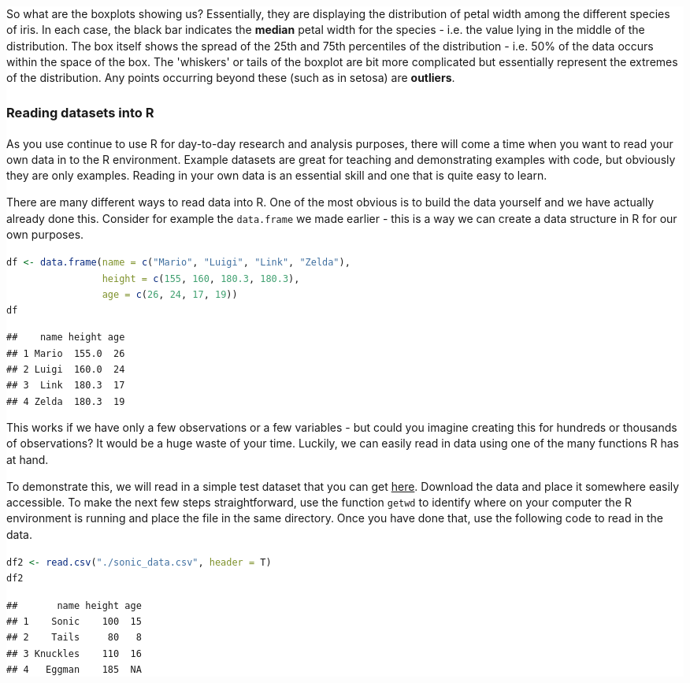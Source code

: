 So what are the boxplots showing us? Essentially, they are displaying the distribution of petal width among the different species of iris. In each case, the black bar indicates the **median** petal width for the species - i.e. the value lying in the middle of the distribution. The box itself shows the spread of the 25th and 75th percentiles of the distribution - i.e. 50% of the data occurs within the space of the box. The 'whiskers' or tails of the boxplot are bit more complicated but essentially represent the extremes of the distribution. Any points occurring beyond these (such as in setosa) are **outliers**.

### Reading datasets into R

As you use continue to use R for day-to-day research and analysis purposes, there will come a time when you want to read your own data in to the R environment. Example datasets are great for teaching and demonstrating examples with code, but obviously they are only examples. Reading in your own data is an essential skill and one that is quite easy to learn.

There are many different ways to read data into R. One of the most obvious is to build the data yourself and we have actually already done this. Consider for example the `data.frame` we made earlier - this is a way we can create a data structure in R for our own purposes.

``` r
df <- data.frame(name = c("Mario", "Luigi", "Link", "Zelda"),
                 height = c(155, 160, 180.3, 180.3),
                 age = c(26, 24, 17, 19))
df
```

    ##    name height age
    ## 1 Mario  155.0  26
    ## 2 Luigi  160.0  24
    ## 3  Link  180.3  17
    ## 4 Zelda  180.3  19

This works if we have only a few observations or a few variables - but could you imagine creating this for hundreds or thousands of observations? It would be a huge waste of your time. Luckily, we can easily read in data using one of the many functions R has at hand.

To demonstrate this, we will read in a simple test dataset that you can get [here](https://markravinet.github.io/sonic_data.csv). Download the data and place it somewhere easily accessible. To make the next few steps straightforward, use the function `getwd` to identify where on your computer the R environment is running and place the file in the same directory. Once you have done that, use the following code to read in the data.

``` r
df2 <- read.csv("./sonic_data.csv", header = T)
df2
```

    ##       name height age
    ## 1    Sonic    100  15
    ## 2    Tails     80   8
    ## 3 Knuckles    110  16
    ## 4   Eggman    185  NA
